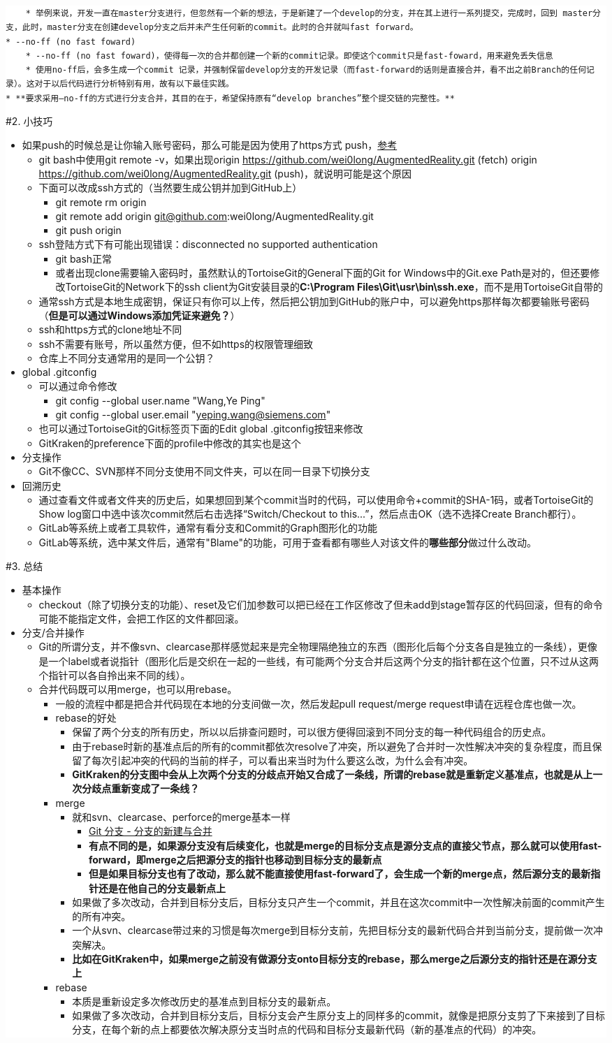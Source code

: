         * 举例来说，开发一直在master分支进行，但忽然有一个新的想法，于是新建了一个develop的分支，并在其上进行一系列提交，完成时，回到 master分支，此时，master分支在创建develop分支之后并未产生任何新的commit。此时的合并就叫fast forward。
    * --no-ff (no fast foward)
        * --no-ff (no fast foward)，使得每一次的合并都创建一个新的commit记录。即使这个commit只是fast-foward，用来避免丢失信息
        * 使用no-ff后，会多生成一个commit 记录，并强制保留develop分支的开发记录（而fast-forward的话则是直接合并，看不出之前Branch的任何记录）。这对于以后代码进行分析特别有用，故有以下最佳实践。
    * **要求采用–no-ff的方式进行分支合并，其目的在于，希望保持原有“develop branches”整个提交链的完整性。**

#2. 小技巧
* 如果push的时候总是让你输入账号密码，那么可能是因为使用了https方式 push，[参考](https://blog.csdn.net/yywan1314520/article/details/51566924)
    * git bash中使用git remote -v，如果出现origin https://github.com/wei0long/AugmentedReality.git (fetch)  origin https://github.com/wei0long/AugmentedReality.git (push)，就说明可能是这个原因
    * 下面可以改成ssh方式的（当然要生成公钥并加到GitHub上）
        * git remote rm origin
        * git remote add origin git@github.com:wei0long/AugmentedReality.git
        * git push origin
    * ssh登陆方式下有可能出现错误：disconnected no supported authentication
        * git bash正常
        * 或者出现clone需要输入密码时，虽然默认的TortoiseGit的General下面的Git for Windows中的Git.exe Path是对的，但还要修改TortoiseGit的Network下的ssh client为Git安装目录的**C:\Program Files\Git\usr\bin\ssh.exe**，而不是用TortoiseGit自带的
    * 通常ssh方式是本地生成密钥，保证只有你可以上传，然后把公钥加到GitHub的账户中，可以避免https那样每次都要输账号密码（**但是可以通过Windows添加凭证来避免？**）
    * ssh和https方式的clone地址不同
    * ssh不需要有账号，所以虽然方便，但不如https的权限管理细致
    * 仓库上不同分支通常用的是同一个公钥？
* global .gitconfig
    * 可以通过命令修改
        * git config --global user.name "Wang,Ye Ping"
        * git config --global user.email "yeping.wang@siemens.com"
    * 也可以通过TortoiseGit的Git标签页下面的Edit global .gitconfig按钮来修改
    * GitKraken的preference下面的profile中修改的其实也是这个
* 分支操作
    * Git不像CC、SVN那样不同分支使用不同文件夹，可以在同一目录下切换分支
* 回溯历史
    * 通过查看文件或者文件夹的历史后，如果想回到某个commit当时的代码，可以使用命令+commit的SHA-1码，或者TortoiseGit的Show log窗口中选中该次commit然后右击选择“Switch/Checkout to this...”，然后点击OK（选不选择Create Branch都行）。
    * GitLab等系统上或者工具软件，通常有看分支和Commit的Graph图形化的功能
    * GitLab等系统，选中某文件后，通常有"Blame"的功能，可用于查看都有哪些人对该文件的**哪些部分**做过什么改动。

#3. 总结
* 基本操作
    * checkout（除了切换分支的功能）、reset及它们加参数可以把已经在工作区修改了但未add到stage暂存区的代码回滚，但有的命令可能不能指定文件，会把工作区的文件都回滚。
* 分支/合并操作
    * Git的所谓分支，并不像svn、clearcase那样感觉起来是完全物理隔绝独立的东西（图形化后每个分支各自是独立的一条线），更像是一个label或者说指针（图形化后是交织在一起的一些线，有可能两个分支合并后这两个分支的指针都在这个位置，只不过从这两个指针可以各自拎出来不同的线）。
    * 合并代码既可以用merge，也可以用rebase。
        * 一般的流程中都是把合并代码现在本地的分支间做一次，然后发起pull request/merge request申请在远程仓库也做一次。
        * rebase的好处
            * 保留了两个分支的所有历史，所以以后排查问题时，可以很方便得回滚到不同分支的每一种代码组合的历史点。
            * 由于rebase时新的基准点后的所有的commit都依次resolve了冲突，所以避免了合并时一次性解决冲突的复杂程度，而且保留了每次引起冲突的代码的当前的样子，可以看出来当时为什么要这么改，为什么会有冲突。
            * **GitKraken的分支图中会从上次两个分支的分歧点开始又合成了一条线，所谓的rebase就是重新定义基准点，也就是从上一次分歧点重新变成了一条线？**
        * merge
            * 就和svn、clearcase、perforce的merge基本一样
                * [Git 分支 - 分支的新建与合并](https://git-scm.com/book/zh/v1/Git-分支-分支的新建与合并)
                * **有点不同的是，如果源分支没有后续变化，也就是merge的目标分支点是源分支点的直接父节点，那么就可以使用fast-forward，即merge之后把源分支的指针也移动到目标分支的最新点**
                * **但是如果目标分支也有了改动，那么就不能直接使用fast-forward了，会生成一个新的merge点，然后源分支的最新指针还是在他自己的分支最新点上**
            * 如果做了多次改动，合并到目标分支后，目标分支只产生一个commit，并且在这次commit中一次性解决前面的commit产生的所有冲突。
            * 一个从svn、clearcase带过来的习惯是每次merge到目标分支前，先把目标分支的最新代码合并到当前分支，提前做一次冲突解决。
            * **比如在GitKraken中，如果merge之前没有做源分支onto目标分支的rebase，那么merge之后源分支的指针还是在源分支上**
        * rebase
            * 本质是重新设定多次修改历史的基准点到目标分支的最新点。
            * 如果做了多次改动，合并到目标分支后，目标分支会产生原分支上的同样多的commit，就像是把原分支剪了下来接到了目标分支，在每个新的点上都要依次解决原分支当时点的代码和目标分支最新代码（新的基准点的代码）的冲突。